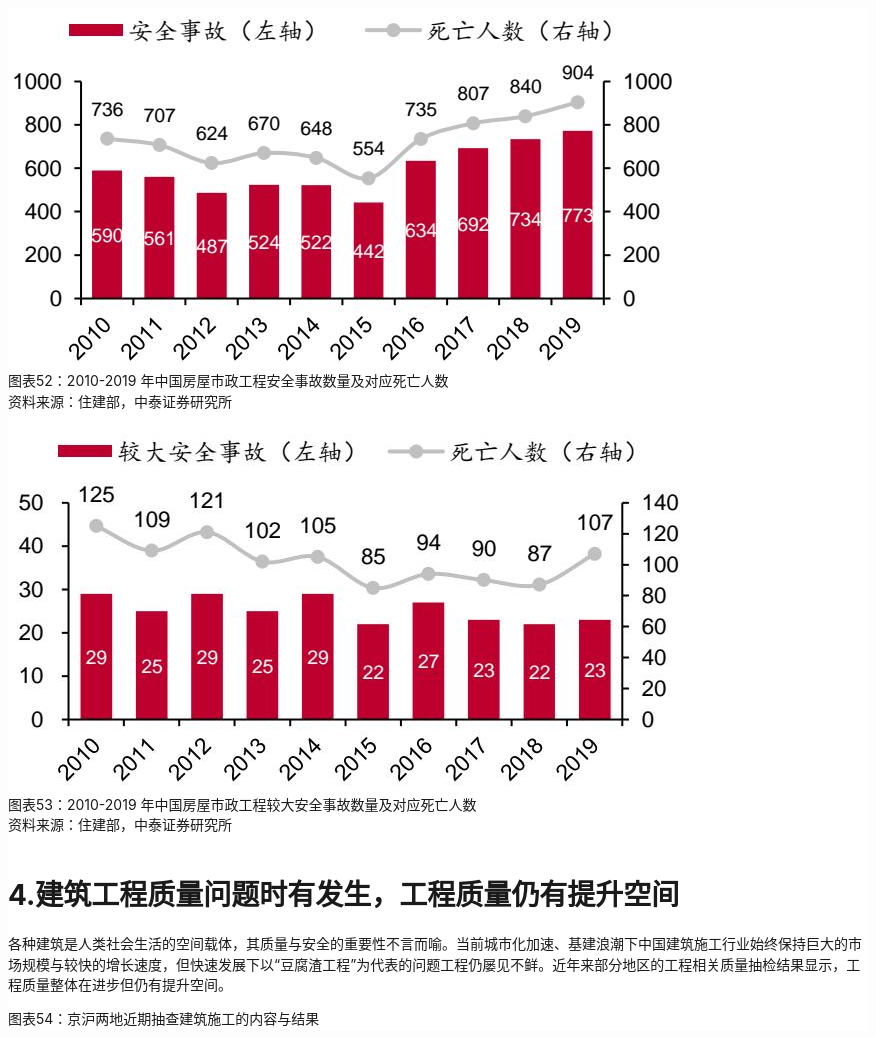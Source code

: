 ![](images/be682ba82e378af6f63bf746a01035a54e004ba6988bcf26449f5b684e17cd17.jpg)  
图表52：2010-2019 年中国房屋市政工程安全事故数量及对应死亡人数  
资料来源：住建部，中泰证券研究所

![](images/62a3a066f0f2c34e42fe13f5f93e1f50a4a5bcbad10f2d56387948631e236ada.jpg)  
图表53：2010-2019 年中国房屋市政工程较大安全事故数量及对应死亡人数  
资料来源：住建部，中泰证券研究所

# 4.建筑工程质量问题时有发生，工程质量仍有提升空间

各种建筑是人类社会生活的空间载体，其质量与安全的重要性不言而喻。当前城市化加速、基建浪潮下中国建筑施工行业始终保持巨大的市场规模与较快的增长速度，但快速发展下以“豆腐渣工程”为代表的问题工程仍屡见不鲜。近年来部分地区的工程相关质量抽检结果显示，工程质量整体在进步但仍有提升空间。

图表54：京沪两地近期抽查建筑施工的内容与结果  
